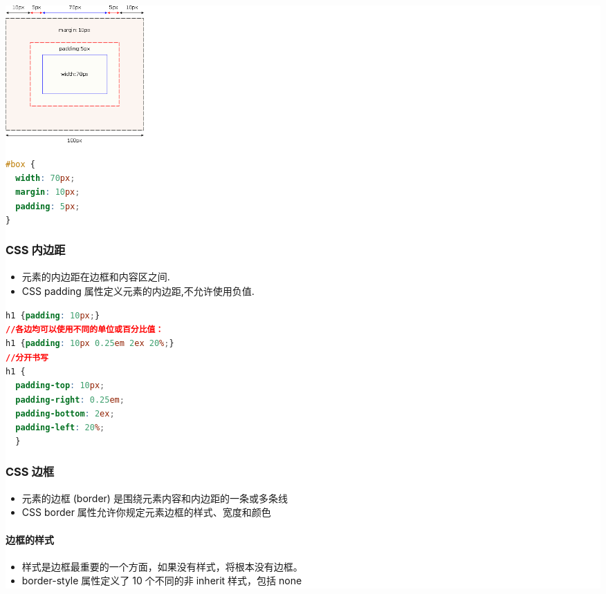   <img src="../img/webcss02.png" width="200">

```css
#box {
  width: 70px;
  margin: 10px;
  padding: 5px;
}
```

### CSS 内边距

- 元素的内边距在边框和内容区之间.
- CSS padding 属性定义元素的内边距,不允许使用负值.

```css
h1 {padding: 10px;}
//各边均可以使用不同的单位或百分比值：
h1 {padding: 10px 0.25em 2ex 20%;}
//分开书写
h1 {
  padding-top: 10px;
  padding-right: 0.25em;
  padding-bottom: 2ex;
  padding-left: 20%;
  }
```

### CSS 边框

- 元素的边框 (border) 是围绕元素内容和内边距的一条或多条线
- CSS border 属性允许你规定元素边框的样式、宽度和颜色

#### 边框的样式

- 样式是边框最重要的一个方面，如果没有样式，将根本没有边框。
- border-style 属性定义了 10 个不同的非 inherit 样式，包括 none
